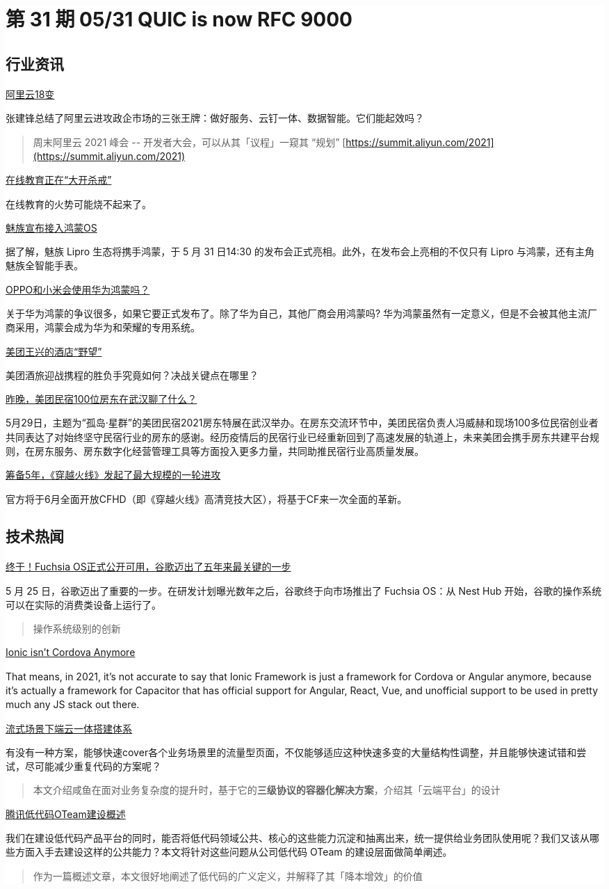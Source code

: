 # 第 31 期 05/31 QUIC is now RFC 9000
## 行业资讯
[阿里云18变](https://mp.weixin.qq.com/s/8BuxWKBJj6aVHJNKusjRzw)

张建锋总结了阿里云进攻政企市场的三张王牌：做好服务、云钉一体、数据智能。它们能起效吗？
> 周末阿里云 2021 峰会 -- 开发者大会，可以从其「议程」一窥其 “规划” [https://summit.aliyun.com/2021](https://summit.aliyun.com/2021)


[在线教育正在“大开杀戒”](https://mp.weixin.qq.com/s/qfYfIjZNmdBbPyRQ5ryWkA)

在线教育的火势可能烧不起来了。

[魅族宣布接入鸿蒙OS](https://mp.weixin.qq.com/s/s0vXi2kY8x1y3fJUKV6QNw)

据了解，魅族 Lipro 生态将携手鸿蒙，于 5 月 31 日14:30 的发布会正式亮相。此外，在发布会上亮相的不仅只有 Lipro 与鸿蒙，还有主角魅族全智能手表。

[OPPO和小米会使用华为鸿蒙吗？](https://mp.weixin.qq.com/s/TxiAV7Uw6BxoNwjVfyJ8Ig)

关于华为鸿蒙的争议很多，如果它要正式发布了。除了华为自己，其他厂商会用鸿蒙吗? 华为鸿蒙虽然有一定意义，但是不会被其他主流厂商采用，鸿蒙会成为华为和荣耀的专用系统。

[美团王兴的酒店“野望”](https://mp.weixin.qq.com/s/atmuh1hAMc3kizezJy1VfQ)

美团酒旅迎战携程的胜负手究竟如何？决战关键点在哪里？

[昨晚，美团民宿100位房东在武汉聊了什么？](https://mp.weixin.qq.com/s/aDetYU_f7mcqy5cmbJx4_A)

5月29日，主题为“孤岛·星群”的美团民宿2021房东特展在武汉举办。在房东交流环节中，美团民宿负责人冯威赫和现场100多位民宿创业者共同表达了对始终坚守民宿行业的房东的感谢。经历疫情后的民宿行业已经重新回到了高速发展的轨道上，未来美团会携手房东共建平台规则，在房东服务、房东数字化经营管理工具等方面投入更多力量，共同助推民宿行业高质量发展。

[筹备5年，《穿越火线》发起了最大规模的一轮进攻](https://mp.weixin.qq.com/s/HCn5IQhIjfwUEc0OhZY1-A)

官方将于6月全面开放CFHD（即《穿越火线》高清竞技大区），将基于CF来一次全面的革新。

## 技术热闻
[终于！Fuchsia OS正式公开可用，谷歌迈出了五年来最关键的一步](https://mp.weixin.qq.com/s/83TZOJrY71cIAR7XEspr9Q)

5 月 25 日，谷歌迈出了重要的一步。在研发计划曝光数年之后，谷歌终于向市场推出了 Fuchsia OS：从 Nest Hub 开始，谷歌的操作系统可以在实际的消费类设备上运行了。
> 操作系统级别的创新


[Ionic isn’t Cordova Anymore](https://ionicframework.com/blog/ionic-isnt-cordova-anymore/)

That means, in 2021, it’s not accurate to say that Ionic Framework is just a framework for Cordova or Angular anymore, because it’s actually a framework for Capacitor that has official support for Angular, React, Vue, and unofficial support to be used in pretty much any JS stack out there.

[流式场景下端云一体搭建体系](https://mp.weixin.qq.com/s/KPsNgggWfaAooqbtTyuQFA)

有没有一种方案，能够快速cover各个业务场景里的流量型页面，不仅能够适应这种快速多变的大量结构性调整，并且能够快速试错和尝试，尽可能减少重复代码的方案呢？
> 本文介绍咸鱼在面对业务复杂度的提升时，基于它的**三级协议的容器化解决方案**，介绍其「云端平台」的设计


[腾讯低代码OTeam建设概述](https://mp.weixin.qq.com/s/NMtp0_L4fNWVJprcZrj6Tg)

我们在建设低代码产品平台的同时，能否将低代码领域公共、核心的这些能力沉淀和抽离出来，统一提供给业务团队使用呢？我们又该从哪些方面入手去建设这样的公共能力？本文将针对这些问题从公司低代码 OTeam 的建设层面做简单阐述。
> 作为一篇概述文章，本文很好地阐述了低代码的广义定义，并解释了其「降本增效」的价值
